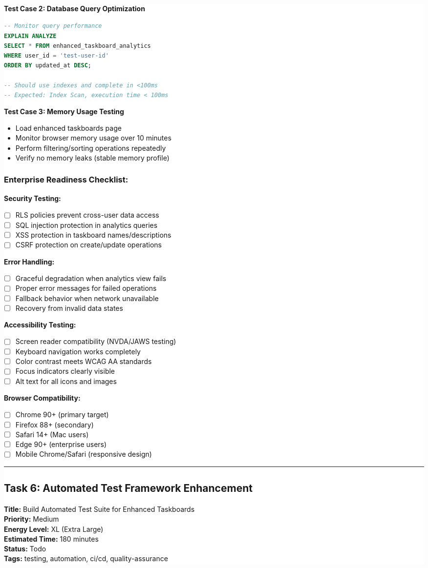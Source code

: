 **Test Case 2: Database Query Optimization**
```sql
-- Monitor query performance
EXPLAIN ANALYZE 
SELECT * FROM enhanced_taskboard_analytics 
WHERE user_id = 'test-user-id'
ORDER BY updated_at DESC;

-- Should use indexes and complete in <100ms
-- Expected: Index Scan, execution time < 100ms
```

**Test Case 3: Memory Usage Testing**
- Load enhanced taskboards page
- Monitor browser memory usage over 10 minutes
- Perform filtering/sorting operations repeatedly
- Verify no memory leaks (stable memory profile)

### **Enterprise Readiness Checklist:**

**Security Testing:**
- [ ] RLS policies prevent cross-user data access
- [ ] SQL injection protection in analytics queries  
- [ ] XSS protection in taskboard names/descriptions
- [ ] CSRF protection on create/update operations

**Error Handling:**
- [ ] Graceful degradation when analytics view fails
- [ ] Proper error messages for failed operations
- [ ] Fallback behavior when network unavailable
- [ ] Recovery from invalid data states

**Accessibility Testing:**
- [ ] Screen reader compatibility (NVDA/JAWS testing)
- [ ] Keyboard navigation works completely
- [ ] Color contrast meets WCAG AA standards
- [ ] Focus indicators clearly visible
- [ ] Alt text for all icons and images

**Browser Compatibility:**
- [ ] Chrome 90+ (primary target)
- [ ] Firefox 88+ (secondary)
- [ ] Safari 14+ (Mac users)
- [ ] Edge 90+ (enterprise users)
- [ ] Mobile Chrome/Safari (responsive design)

---

## Task 6: Automated Test Framework Enhancement
**Title:** Build Automated Test Suite for Enhanced Taskboards  
**Priority:** Medium  
**Energy Level:** XL (Extra Large)  
**Estimated Time:** 180 minutes  
**Status:** Todo  
**Tags:** testing, automation, ci/cd, quality-assurance
